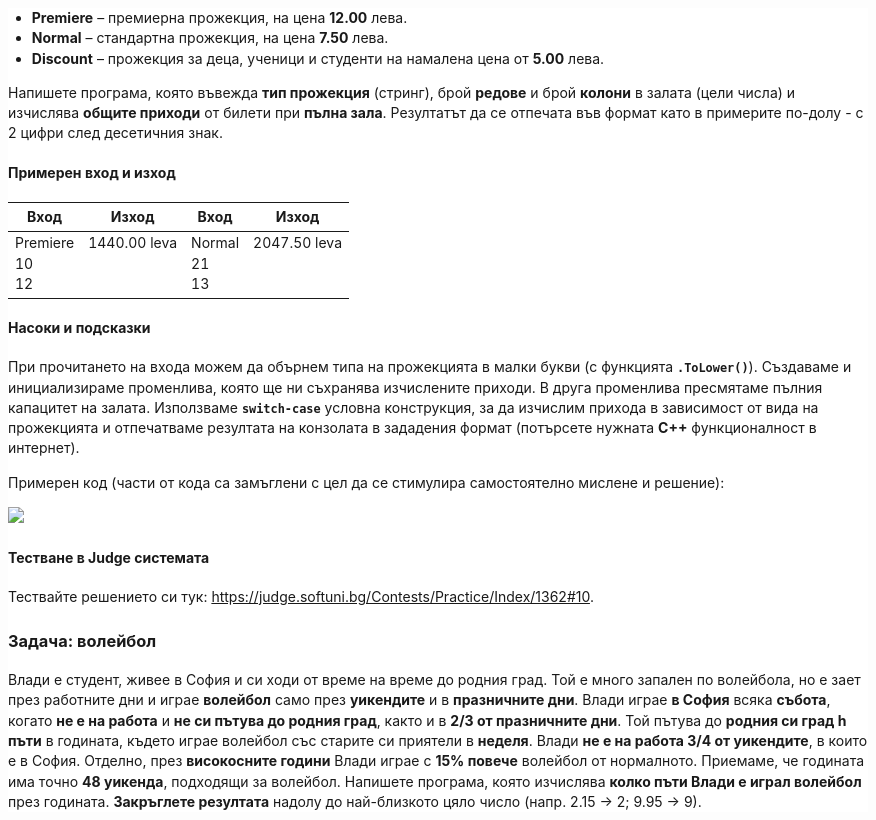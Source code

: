 * **Premiere** – премиерна прожекция, на цена **12.00** лева.
* **Normal** – стандартна прожекция, на цена **7.50** лева.
* **Discount** – прожекция за деца, ученици и студенти на намалена цена от
  **5.00** лева.

Напишете програма, която въвежда **тип прожекция** (стринг), брой **редове** и
брой **колони** в залата (цели числа) и изчислява **общите приходи** от билети
при **пълна зала**.
Резултатът да се отпечата във формат като в примерите по-долу - с 2 цифри след
десетичния знак.

#### Примерен вход и изход
|Вход                |Изход       |Вход              |Изход       |
|--------------------|------------|------------------|------------|
|Premiere<br>10<br>12|1440.00 leva|Normal<br>21<br>13|2047.50 leva|

#### Насоки и подсказки
При прочитането на входа можем да обърнем типа на прожекцията в малки букви
(с функцията **`.ToLower()`**).
Създаваме и инициализираме променлива, която ще ни съхранява изчислените
приходи.
В друга променлива пресмятаме пълния капацитет на залата.
Използваме **`switch-case`** условна конструкция, за да изчислим прихода в
зависимост от вида на прожекцията и отпечатваме резултата на конзолата в
зададения формат (потърсете нужната **C++** функционалност в интернет).

Примерен код (части от кода са замъглени с цел да се стимулира самостоятелно
мислене и решение):

![](/assets/old-images/chapter-4-images/11.Cinema-01.png)

#### Тестване в Judge системата
Тествайте решението си тук:
<https://judge.softuni.bg/Contests/Practice/Index/1362#10>.

### Задача: волейбол
Влади е студент, живее в София и си ходи от време на време до родния град.
Той е много запален по волейбола, но е зает през работните дни и играе
**волейбол** само през **уикендите** и в **празничните дни**.
Влади играе **в София** всяка **събота**, когато **не е на работа** и **не си
пътува до родния град**, както и в **2/3 от празничните дни**.
Той пътува до **родния си град h пъти** в годината, където играе волейбол със
старите си приятели в **неделя**.
Влади **не е на работа 3/4 от уикендите**, в които е в София.
Отделно, през **високосните години** Влади играе с **15% повече** волейбол от
нормалното.
Приемаме, че годината има точно **48 уикенда**, подходящи за волейбол.
Напишете програма, която изчислява **колко пъти Влади е играл волейбол** през
годината.
**Закръглете резултата** надолу до най-близкото цяло число
(напр. 2.15 -> 2; 9.95 -> 9).
